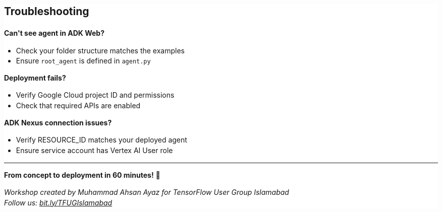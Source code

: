 
## Troubleshooting

**Can't see agent in ADK Web?**

- Check your folder structure matches the examples
- Ensure `root_agent` is defined in `agent.py`

**Deployment fails?**

- Verify Google Cloud project ID and permissions
- Check that required APIs are enabled

**ADK Nexus connection issues?**

- Verify RESOURCE_ID matches your deployed agent
- Ensure service account has Vertex AI User role

---

**From concept to deployment in 60 minutes!** 🚀

_Workshop created by Muhammad Ahsan Ayaz for TensorFlow User Group Islamabad_  
_Follow us: [bit.ly/TFUGIslamabad](http://bit.ly/TFUGIslamabad)_
